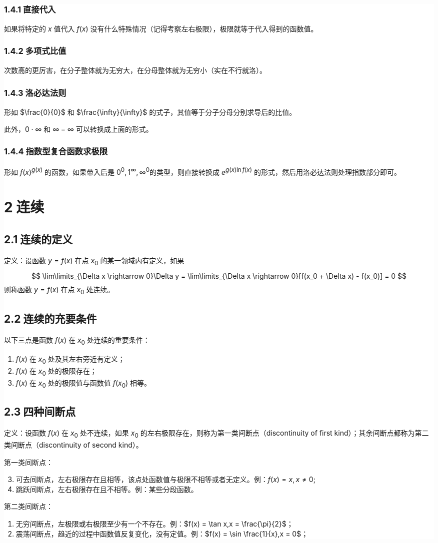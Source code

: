### 1.4.1 直接代入

如果将特定的 $x$ 值代入 $f(x)$ 没有什么特殊情况（记得考察左右极限），极限就等于代入得到的函数值。

### 1.4.2 多项式比值

次数高的更厉害，在分子整体就为无穷大，在分母整体就为无穷小（实在不行就洛）。

### 1.4.3 洛必达法则

形如 $\frac{0}{0}$ 和 $\frac{\infty}{\infty}$ 的式子，其值等于分子分母分别求导后的比值。

此外，$0\cdot\infty$ 和 $\infty - \infty$ 可以转换成上面的形式。

### 1.4.4 指数型复合函数求极限

形如 $f(x)^{g(x)}$ 的函数，如果带入后是 $0^0,1^\infty,\infty^0$的类型，则直接转换成 $e^{g(x)\ln{f(x)}}$ 的形式，然后用洛必达法则处理指数部分即可。

# 2 连续

## 2.1 连续的定义

定义：设函数 $y = f(x)$ 在点 $x_0$ 的某一领域内有定义，如果
$$
\lim\limits_{\Delta x \rightarrow 0}\Delta y = \lim\limits_{\Delta x \rightarrow 0}[f(x_0 + \Delta x) - f(x_0)] = 0
$$
则称函数 $y = f(x)$ 在点 $x_0$ 处连续。

## 2.2 连续的充要条件

以下三点是函数 $f(x)$ 在 $x_0$ 处连续的重要条件：

1. $f(x)$ 在 $x_0$ 处及其左右旁近有定义；
2. $f(x)$ 在 $x_0$ 处的极限存在；
3. $f(x)$ 在 $x_0$ 处的极限值与函数值 $f(x_0)$ 相等。

## 2.3 四种间断点

定义：设函数 $f(x)$ 在 $x_0$ 处不连续，如果 $x_0$ 的左右极限存在，则称为第一类间断点（discontinuity of first kind）；其余间断点都称为第二类间断点（discontinuity of second kind）。

第一类间断点：

3. 可去间断点，左右极限存在且相等，该点处函数值与极限不相等或者无定义。例：$f(x) = x,x\neq 0$;
4. 跳跃间断点，左右极限存在且不相等。例：某些分段函数。

第二类间断点：

1. 无穷间断点，左极限或右极限至少有一个不存在。例：$f(x) = \tan x,x = \frac{\pi}{2}$；
2. 震荡间断点，趋近的过程中函数值反复变化，没有定值。例：$f(x) = \sin \frac{1}{x},x = 0$；
